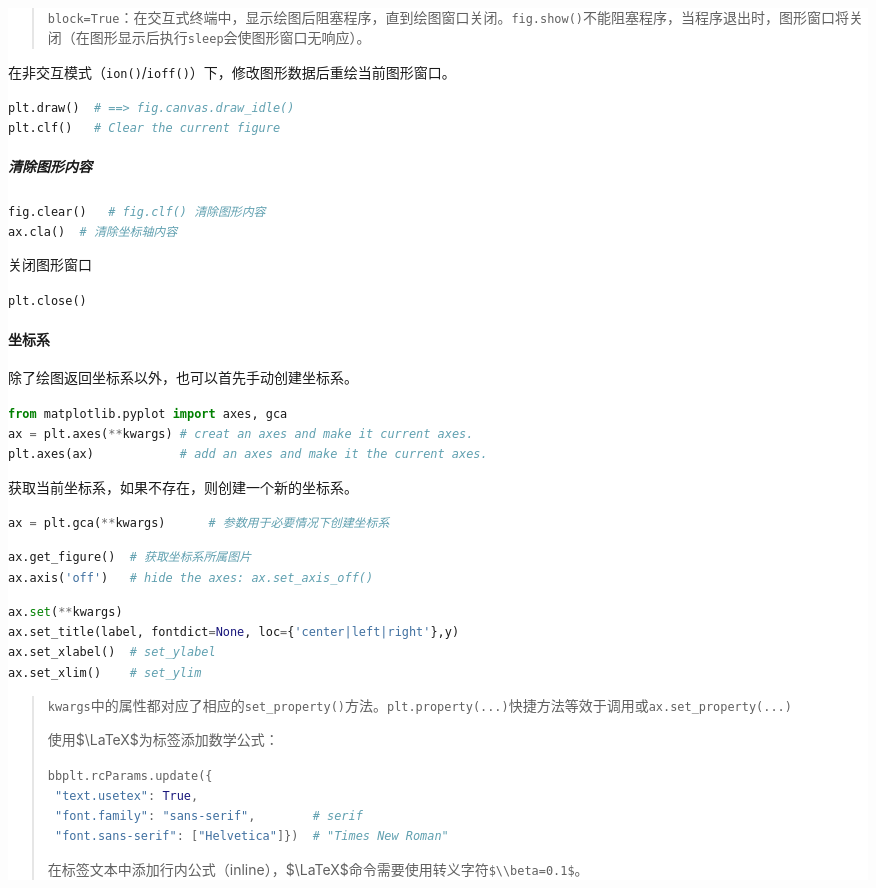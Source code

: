 > `block=True`：在交互式终端中，显示绘图后阻塞程序，直到绘图窗口关闭。`fig.show()`不能阻塞程序，当程序退出时，图形窗口将关闭（在图形显示后执行`sleep`会使图形窗口无响应）。

在非交互模式（`ion()`/`ioff()`）下，修改图形数据后重绘当前图形窗口。

```python
plt.draw()  # ==> fig.canvas.draw_idle()
plt.clf()   # Clear the current figure
```

##### 清除图形内容

```python
fig.clear()   # fig.clf() 清除图形内容
ax.cla()  # 清除坐标轴内容
```

关闭图形窗口

```python
plt.close()
```

#### 坐标系

除了绘图返回坐标系以外，也可以首先手动创建坐标系。

```python
from matplotlib.pyplot import axes, gca
ax = plt.axes(**kwargs)	# creat an axes and make it current axes.
plt.axes(ax)            # add an axes and make it the current axes.
```

获取当前坐标系，如果不存在，则创建一个新的坐标系。

```python
ax = plt.gca(**kwargs)		# 参数用于必要情况下创建坐标系
```

```python
ax.get_figure()  # 获取坐标系所属图片
ax.axis('off')   # hide the axes: ax.set_axis_off()
```

```python
ax.set(**kwargs)
ax.set_title(label, fontdict=None, loc={'center|left|right'},y)   
ax.set_xlabel()  # set_ylabel
ax.set_xlim()    # set_ylim
```

> `kwargs`中的属性都对应了相应的`set_property()`方法。`plt.property(...)`快捷方法等效于调用或`ax.set_property(...)`
>
> 使用$\LaTeX$为标签添加数学公式：
>
> ```python
> bbplt.rcParams.update({
>  "text.usetex": True,
>  "font.family": "sans-serif",        # serif
>  "font.sans-serif": ["Helvetica"]})  # "Times New Roman"
> ```
>
> 在标签文本中添加行内公式（inline），$\LaTeX$命令需要使用转义字符`$\\beta=0.1$`。


[^warnings]: [warnings — Warning control — Python 3.10.4 documentation](https://docs.python.org/3/library/warnings.html)